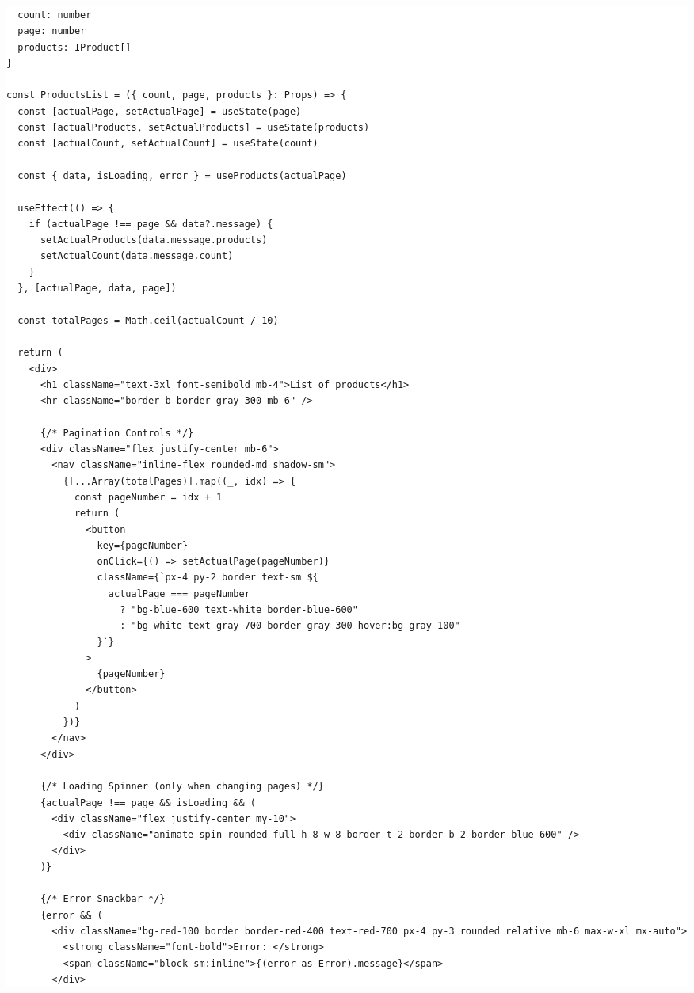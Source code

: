 ```tsx
  count: number
  page: number
  products: IProduct[]
}

const ProductsList = ({ count, page, products }: Props) => {
  const [actualPage, setActualPage] = useState(page)
  const [actualProducts, setActualProducts] = useState(products)
  const [actualCount, setActualCount] = useState(count)

  const { data, isLoading, error } = useProducts(actualPage)

  useEffect(() => {
    if (actualPage !== page && data?.message) {
      setActualProducts(data.message.products)
      setActualCount(data.message.count)
    }
  }, [actualPage, data, page])

  const totalPages = Math.ceil(actualCount / 10)

  return (
    <div>
      <h1 className="text-3xl font-semibold mb-4">List of products</h1>
      <hr className="border-b border-gray-300 mb-6" />

      {/* Pagination Controls */}
      <div className="flex justify-center mb-6">
        <nav className="inline-flex rounded-md shadow-sm">
          {[...Array(totalPages)].map((_, idx) => {
            const pageNumber = idx + 1
            return (
              <button
                key={pageNumber}
                onClick={() => setActualPage(pageNumber)}
                className={`px-4 py-2 border text-sm ${
                  actualPage === pageNumber
                    ? "bg-blue-600 text-white border-blue-600"
                    : "bg-white text-gray-700 border-gray-300 hover:bg-gray-100"
                }`}
              >
                {pageNumber}
              </button>
            )
          })}
        </nav>
      </div>

      {/* Loading Spinner (only when changing pages) */}
      {actualPage !== page && isLoading && (
        <div className="flex justify-center my-10">
          <div className="animate-spin rounded-full h-8 w-8 border-t-2 border-b-2 border-blue-600" />
        </div>
      )}

      {/* Error Snackbar */}
      {error && (
        <div className="bg-red-100 border border-red-400 text-red-700 px-4 py-3 rounded relative mb-6 max-w-xl mx-auto">
          <strong className="font-bold">Error: </strong>
          <span className="block sm:inline">{(error as Error).message}</span>
        </div>
```